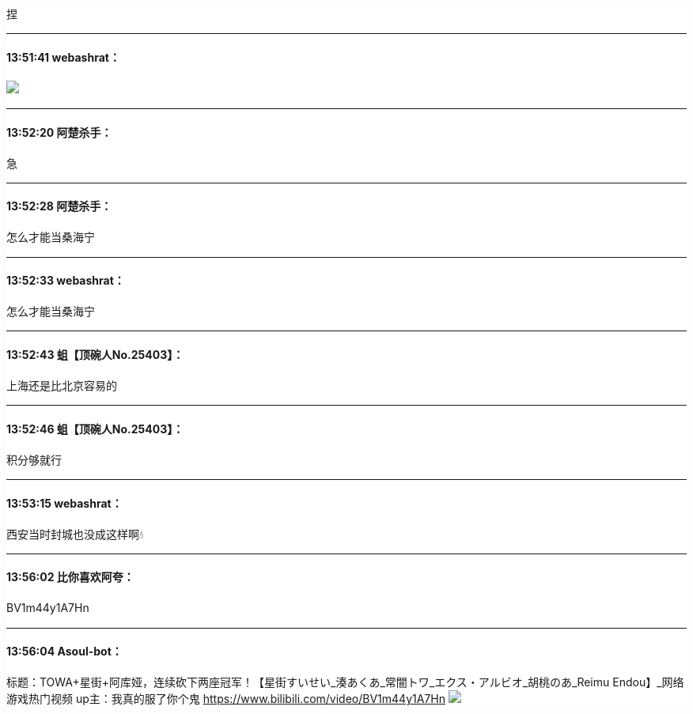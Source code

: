 捏

*****

#### 13:51:41  webashrat：

![](http://gchat.qpic.cn/gchatpic_new/2625239949/614391357-2317970004-11255D9F3D2443ED55FEFDACFE23606C/0?term=2")

*****

#### 13:52:20  阿楚杀手：

急

*****

#### 13:52:28  阿楚杀手：

怎么才能当桑海宁

*****

#### 13:52:33  webashrat：

怎么才能当桑海宁

*****

#### 13:52:43  蛆【顶碗人No.25403】：

上海还是比北京容易的

*****

#### 13:52:46  蛆【顶碗人No.25403】：

积分够就行

*****

#### 13:53:15  webashrat：

西安当时封城也没成这样啊💧

*****

#### 13:56:02  比你喜欢阿夸：

BV1m44y1A7Hn

*****

#### 13:56:04  Asoul-bot：

标题：TOWA+星街+阿库娅，连续砍下两座冠军！【星街すいせい_湊あくあ_常闇トワ_エクス・アルビオ_胡桃のあ_Reimu Endou】_网络游戏热门视频
up主：我真的服了你个鬼
https://www.bilibili.com/video/BV1m44y1A7Hn
![](http://gchat.qpic.cn/gchatpic_new/3408592334/614391357-3049876436-9E9C97B6F96F61C3C6DA91C44589B1F4/0?term=2")

